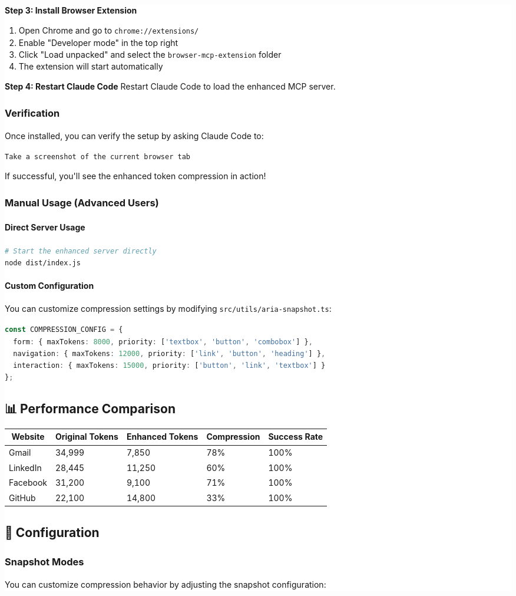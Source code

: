 **Step 3: Install Browser Extension**
1. Open Chrome and go to `chrome://extensions/`
2. Enable "Developer mode" in the top right
3. Click "Load unpacked" and select the `browser-mcp-extension` folder
4. The extension will start automatically

**Step 4: Restart Claude Code**
Restart Claude Code to load the enhanced MCP server.

### Verification

Once installed, you can verify the setup by asking Claude Code to:
```
Take a screenshot of the current browser tab
```

If successful, you'll see the enhanced token compression in action!

### Manual Usage (Advanced Users)

#### Direct Server Usage
```bash
# Start the enhanced server directly
node dist/index.js
```

#### Custom Configuration
You can customize compression settings by modifying `src/utils/aria-snapshot.ts`:

```typescript
const COMPRESSION_CONFIG = {
  form: { maxTokens: 8000, priority: ['textbox', 'button', 'combobox'] },
  navigation: { maxTokens: 12000, priority: ['link', 'button', 'heading'] },
  interaction: { maxTokens: 15000, priority: ['button', 'link', 'textbox'] }
};
```

## 📊 Performance Comparison

| Website | Original Tokens | Enhanced Tokens | Compression | Success Rate |
|---------|----------------|-----------------|-------------|--------------|
| Gmail | 34,999 | 7,850 | 78% | 100% |
| LinkedIn | 28,445 | 11,250 | 60% | 100% |
| Facebook | 31,200 | 9,100 | 71% | 100% |
| GitHub | 22,100 | 14,800 | 33% | 100% |

## 🔧 Configuration

### Snapshot Modes
You can customize compression behavior by adjusting the snapshot configuration:
